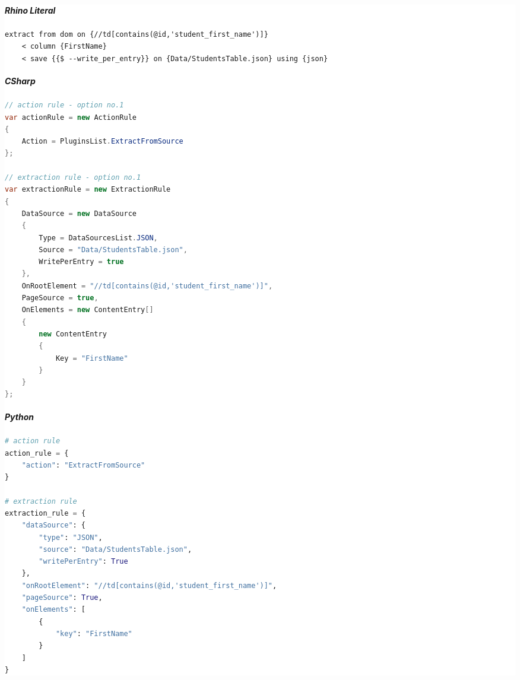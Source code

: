 #### _Rhino Literal_
```
extract from dom on {//td[contains(@id,'student_first_name')]}
    < column {FirstName}
    < save {{$ --write_per_entry}} on {Data/StudentsTable.json} using {json}
```

#### _CSharp_
```csharp
// action rule - option no.1
var actionRule = new ActionRule
{
    Action = PluginsList.ExtractFromSource
};

// extraction rule - option no.1
var extractionRule = new ExtractionRule
{
    DataSource = new DataSource
    {
        Type = DataSourcesList.JSON,
        Source = "Data/StudentsTable.json",
        WritePerEntry = true
    },
    OnRootElement = "//td[contains(@id,'student_first_name')]",
    PageSource = true,
    OnElements = new ContentEntry[]
    {
        new ContentEntry
        { 
            Key = "FirstName"
        }
    }
};
```

#### _Python_
```python
# action rule
action_rule = {
    "action": "ExtractFromSource"
}

# extraction rule
extraction_rule = {
    "dataSource": {
        "type": "JSON",
        "source": "Data/StudentsTable.json",
        "writePerEntry": True
    },    
    "onRootElement": "//td[contains(@id,'student_first_name')]",
    "pageSource": True,
    "onElements": [
        { 
            "key": "FirstName" 
        }
    ]
}
```
